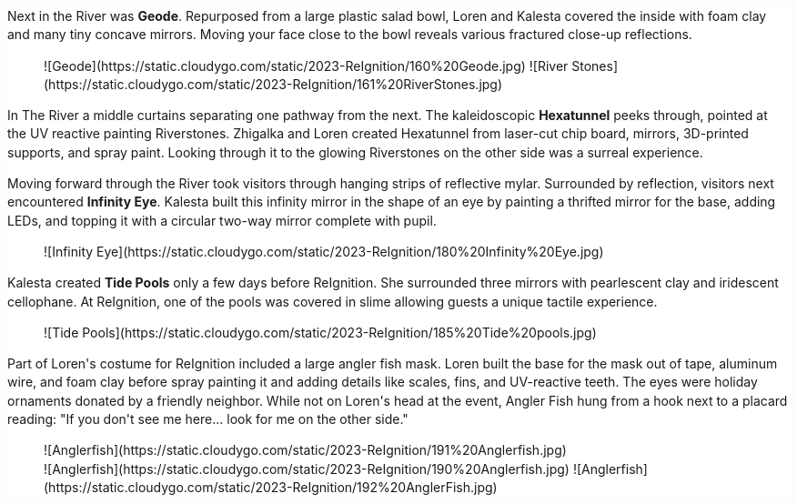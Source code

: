 Next in the River was **Geode**. Repurposed from a large plastic salad bowl, Loren and Kalesta covered the inside with foam clay and many tiny concave mirrors.
Moving your face close to the bowl reveals various fractured close-up reflections.

<figure class="half" markdown="span">
![Geode](https://static.cloudygo.com/static/2023-ReIgnition/160%20Geode.jpg)
![River Stones](https://static.cloudygo.com/static/2023-ReIgnition/161%20RiverStones.jpg)
</figure>

In The River a middle curtains separating one pathway from the next. The kaleidoscopic **Hexatunnel** peeks through, pointed at the UV reactive painting Riverstones.
Zhigalka and Loren created Hexatunnel from laser-cut chip board, mirrors, 3D-printed supports, and spray paint. Looking through it to the glowing Riverstones on the other side was a surreal experience.

<figure class="half" markdown="span">
<video controls muted>
  <source src="https://static.cloudygo.com/static/2023-ReIgnition/170%20HexaTunnel.MOV">
  HexaTunnel
</video>
</figure>

Moving forward through the River took visitors through hanging strips of reflective mylar. Surrounded by reflection, visitors next encountered **Infinity Eye**.
Kalesta built this infinity mirror in the shape of an eye by painting a thrifted mirror for the base, adding LEDs, and topping it with a circular two-way mirror complete with pupil.

<figure class="half" markdown="span">
![Infinity Eye](https://static.cloudygo.com/static/2023-ReIgnition/180%20Infinity%20Eye.jpg)
</figure>

Kalesta created **Tide Pools** only a few days before ReIgnition. She surrounded three mirrors with pearlescent clay and iridescent cellophane.
At ReIgnition, one of the pools was covered in slime allowing guests a unique tactile experience.


<figure class="half" markdown="span">
![Tide Pools](https://static.cloudygo.com/static/2023-ReIgnition/185%20Tide%20pools.jpg)
</figure>

Part of Loren's costume for ReIgnition included a large angler fish mask. Loren built the base for the mask out of tape, aluminum wire, and foam clay before spray painting it and adding details like scales, fins, and UV-reactive teeth. The eyes were holiday ornaments donated by a friendly neighbor. While not on Loren's head at the event, Angler Fish hung from a hook next to a placard reading: "If you don't see me here... look for me on the other side."

<figure class="half thin" markdown="block">
<div markdown="span">
![Anglerfish](https://static.cloudygo.com/static/2023-ReIgnition/191%20Anglerfish.jpg)
</div>
<div markdown="span">
![Anglerfish](https://static.cloudygo.com/static/2023-ReIgnition/190%20Anglerfish.jpg)
![Anglerfish](https://static.cloudygo.com/static/2023-ReIgnition/192%20AnglerFish.jpg)
</div>
</figure>

